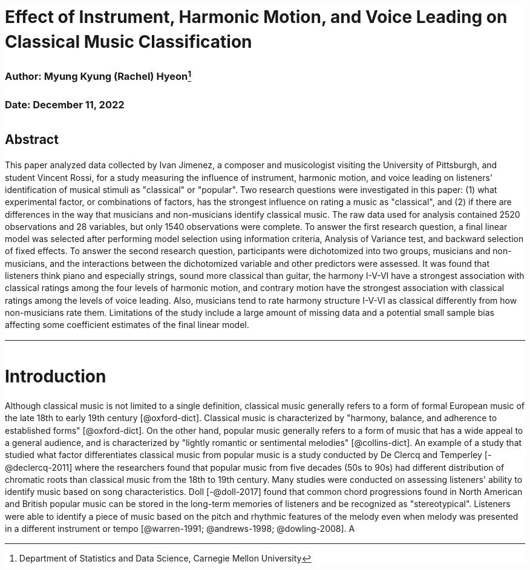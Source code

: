 # Effect of Instrument, Harmonic Motion, and Voice Leading on Classical Music Classification

### Author: Myung Kyung (Rachel) Hyeon[^1]

### Date: December 11, 2022

[^1]: Department of Statistics and Data Science, Carnegie Mellon University

## Abstract

  This paper analyzed data collected by Ivan Jimenez, a composer and
  musicologist visiting the University of Pittsburgh, and student
  Vincent Rossi, for a study measuring the influence of instrument,
  harmonic motion, and voice leading on listeners' identification of
  musical stimuli as "classical" or "popular". Two research questions
  were investigated in this paper: (1) what experimental factor, or
  combinations of factors, has the strongest influence on rating a music
  as "classical", and (2) if there are differences in the way that
  musicians and non-musicians identify classical music. The raw data
  used for analysis contained 2520 observations and 28 variables, but
  only 1540 observations were complete. To answer the first research
  question, a final linear model was selected after performing model
  selection using information criteria, Analysis of Variance test, and
  backward selection of fixed effects. To answer the second research
  question, participants were dichotomized into two groups, musicians
  and non-musicians, and the interactions between the dichotomized
  variable and other predictors were assessed. It was found that
  listeners think piano and especially strings, sound more classical
  than guitar, the harmony I-V-VI have a strongest association with
  classical ratings among the four levels of harmonic motion, and
  contrary motion have the strongest association with classical ratings
  among the levels of voice leading. Also, musicians tend to rate
  harmony structure I-V-VI as classical differently from how
  non-musicians rate them. Limitations of the study include a large
  amount of missing data and a potential small sample bias affecting
  some coefficient estimates of the final linear model.


---

# Introduction

Although classical music is not limited to a single definition,
classical music generally refers to a form of formal European music of
the late 18th to early 19th century [@oxford-dict]. Classical music is
characterized by "harmony, balance, and adherence to established forms"
[@oxford-dict]. On the other hand, popular music generally refers to a
form of music that has a wide appeal to a general audience, and is
characterized by "lightly romantic or sentimental melodies"
[@collins-dict]. An example of a study that studied what factor
differentiates classical music from popular music is a study conducted
by De Clercq and Temperley [-@declercq-2011] where the researchers found
that popular music from five decades (50s to 90s) had different
distribution of chromatic roots than classical music from the 18th to
19th century. Many studies were conducted on assessing listeners'
ability to identify music based on song characteristics. Doll
[-@doll-2017] found that common chord progressions found in North
American and British popular music can be stored in the long-term
memories of listeners and be recognized as "stereotypical". Listeners
were able to identify a piece of music based on the pitch and rhythmic
features of the melody even when melody was presented in a different
instrument or tempo [@warren-1991; @andrews-1998; @dowling-2008]. A